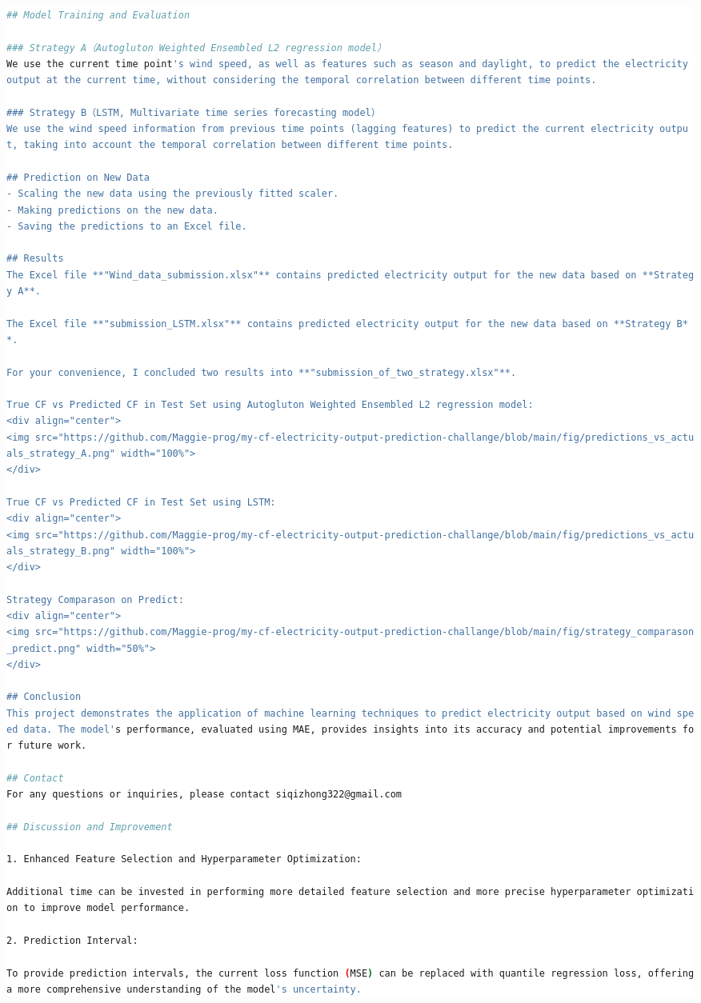    ```bash
## Model Training and Evaluation

### Strategy A（Autogluton Weighted Ensembled L2 regression model）
We use the current time point's wind speed, as well as features such as season and daylight, to predict the electricity output at the current time, without considering the temporal correlation between different time points.

### Strategy B（LSTM, Multivariate time series forecasting model）
We use the wind speed information from previous time points (lagging features) to predict the current electricity output, taking into account the temporal correlation between different time points.

## Prediction on New Data
- Scaling the new data using the previously fitted scaler.
- Making predictions on the new data.
- Saving the predictions to an Excel file.

## Results
The Excel file **"Wind_data_submission.xlsx"** contains predicted electricity output for the new data based on **Strategy A**.

The Excel file **"submission_LSTM.xlsx"** contains predicted electricity output for the new data based on **Strategy B**.

For your convenience, I concluded two results into **"submission_of_two_strategy.xlsx"**.

True CF vs Predicted CF in Test Set using Autogluton Weighted Ensembled L2 regression model:
<div align="center">
  <img src="https://github.com/Maggie-prog/my-cf-electricity-output-prediction-challange/blob/main/fig/predictions_vs_actuals_strategy_A.png" width="100%">
</div>

True CF vs Predicted CF in Test Set using LSTM:
<div align="center">
  <img src="https://github.com/Maggie-prog/my-cf-electricity-output-prediction-challange/blob/main/fig/predictions_vs_actuals_strategy_B.png" width="100%">
</div>

Strategy Comparason on Predict:
<div align="center">
  <img src="https://github.com/Maggie-prog/my-cf-electricity-output-prediction-challange/blob/main/fig/strategy_comparason_predict.png" width="50%">
</div>

## Conclusion
This project demonstrates the application of machine learning techniques to predict electricity output based on wind speed data. The model's performance, evaluated using MAE, provides insights into its accuracy and potential improvements for future work.

## Contact
For any questions or inquiries, please contact siqizhong322@gmail.com

## Discussion and Improvement

1. Enhanced Feature Selection and Hyperparameter Optimization: 

Additional time can be invested in performing more detailed feature selection and more precise hyperparameter optimization to improve model performance.

2. Prediction Interval:

To provide prediction intervals, the current loss function (MSE) can be replaced with quantile regression loss, offering a more comprehensive understanding of the model's uncertainty.

   ```